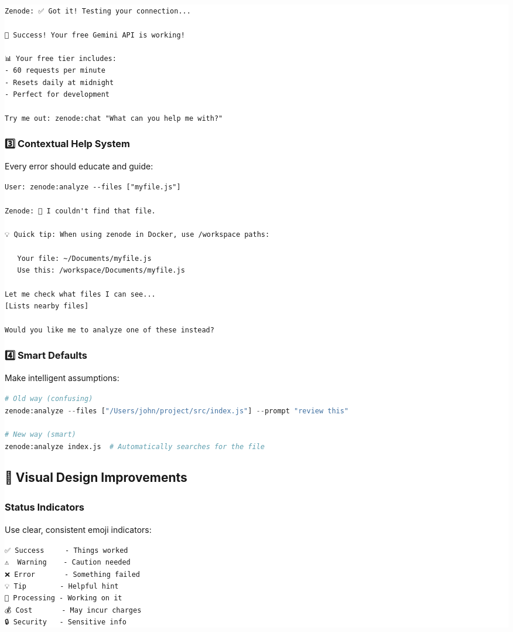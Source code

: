 ```
Zenode: ✅ Got it! Testing your connection...

🎉 Success! Your free Gemini API is working!

📊 Your free tier includes:
- 60 requests per minute
- Resets daily at midnight
- Perfect for development

Try me out: zenode:chat "What can you help me with?"
```

### 3️⃣ Contextual Help System

Every error should educate and guide:

```
User: zenode:analyze --files ["myfile.js"]

Zenode: 📁 I couldn't find that file. 

💡 Quick tip: When using zenode in Docker, use /workspace paths:
   
   Your file: ~/Documents/myfile.js
   Use this: /workspace/Documents/myfile.js

Let me check what files I can see...
[Lists nearby files]

Would you like me to analyze one of these instead?
```

### 4️⃣ Smart Defaults

Make intelligent assumptions:

```python
# Old way (confusing)
zenode:analyze --files ["/Users/john/project/src/index.js"] --prompt "review this"

# New way (smart)
zenode:analyze index.js  # Automatically searches for the file
```

## 🎨 Visual Design Improvements

### Status Indicators

Use clear, consistent emoji indicators:

```
✅ Success     - Things worked
⚠️  Warning    - Caution needed  
❌ Error       - Something failed
💡 Tip        - Helpful hint
🔄 Processing - Working on it
💰 Cost       - May incur charges
🔒 Security   - Sensitive info
```
